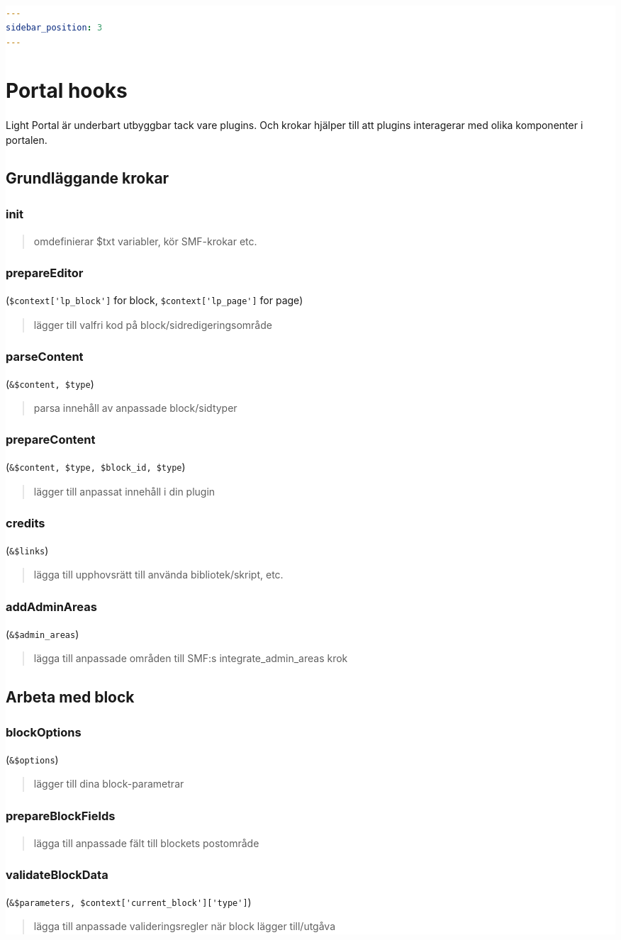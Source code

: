 ```yaml
---
sidebar_position: 3
---
```


# Portal hooks
Light Portal är underbart utbyggbar tack vare plugins. Och krokar hjälper till att plugins interagerar med olika komponenter i portalen.

## Grundläggande krokar

### init
> omdefinierar $txt variabler, kör SMF-krokar etc.

### prepareEditor
(`$context['lp_block']` for block, `$context['lp_page']` for page)
> lägger till valfri kod på block/sidredigeringsområde

### parseContent
(`&$content, $type`)
> parsa innehåll av anpassade block/sidtyper

### prepareContent
(`&$content, $type, $block_id, $type`)
> lägger till anpassat innehåll i din plugin

### credits
(`&$links`)
> lägga till upphovsrätt till använda bibliotek/skript, etc.

### addAdminAreas
(`&$admin_areas`)
> lägga till anpassade områden till SMF:s integrate_admin_areas krok

## Arbeta med block

### blockOptions
(`&$options`)
> lägger till dina block-parametrar

### prepareBlockFields
> lägga till anpassade fält till blockets postområde

### validateBlockData
(`&$parameters, $context['current_block']['type']`)
> lägga till anpassade valideringsregler när block lägger till/utgåva
